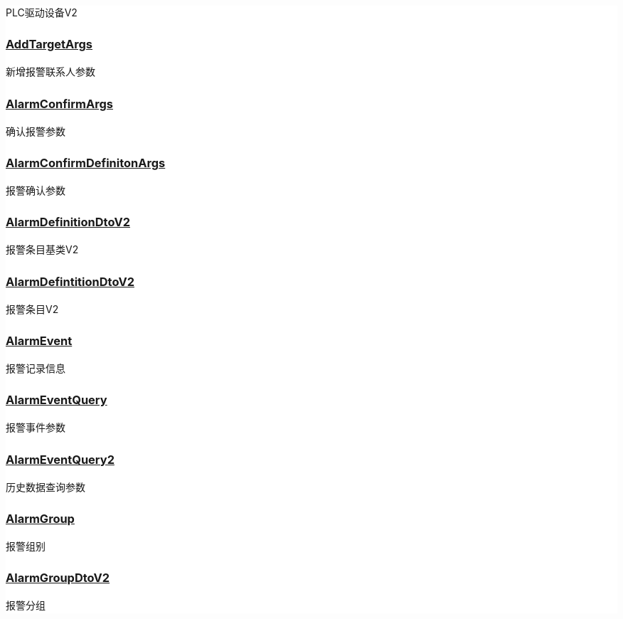 PLC驱动设备V2

### [AddTargetArgs](https://docs.flexem.net/fbox/zh-cn/sdk/FBoxClientDriver.Contract.AddTargetArgs.html)

新增报警联系人参数

### [AlarmConfirmArgs](https://docs.flexem.net/fbox/zh-cn/sdk/FBoxClientDriver.Contract.AlarmConfirmArgs.html)

确认报警参数

### [AlarmConfirmDefinitonArgs](https://docs.flexem.net/fbox/zh-cn/sdk/FBoxClientDriver.Contract.AlarmConfirmDefinitonArgs.html)

报警确认参数

### [AlarmDefinitionDtoV2](https://docs.flexem.net/fbox/zh-cn/sdk/FBoxClientDriver.Contract.AlarmDefinitionDtoV2.html)

报警条目基类V2

### [AlarmDefintitionDtoV2](https://docs.flexem.net/fbox/zh-cn/sdk/FBoxClientDriver.Contract.AlarmDefintitionDtoV2.html)

报警条目V2

### [AlarmEvent](https://docs.flexem.net/fbox/zh-cn/sdk/FBoxClientDriver.Contract.AlarmEvent.html)

报警记录信息

### [AlarmEventQuery](https://docs.flexem.net/fbox/zh-cn/sdk/FBoxClientDriver.Contract.AlarmEventQuery.html)

报警事件参数

### [AlarmEventQuery2](https://docs.flexem.net/fbox/zh-cn/sdk/FBoxClientDriver.Contract.AlarmEventQuery2.html)

历史数据查询参数

### [AlarmGroup](https://docs.flexem.net/fbox/zh-cn/sdk/FBoxClientDriver.Contract.AlarmGroup.html)

报警组别

### [AlarmGroupDtoV2](https://docs.flexem.net/fbox/zh-cn/sdk/FBoxClientDriver.Contract.AlarmGroupDtoV2.html)

报警分组
